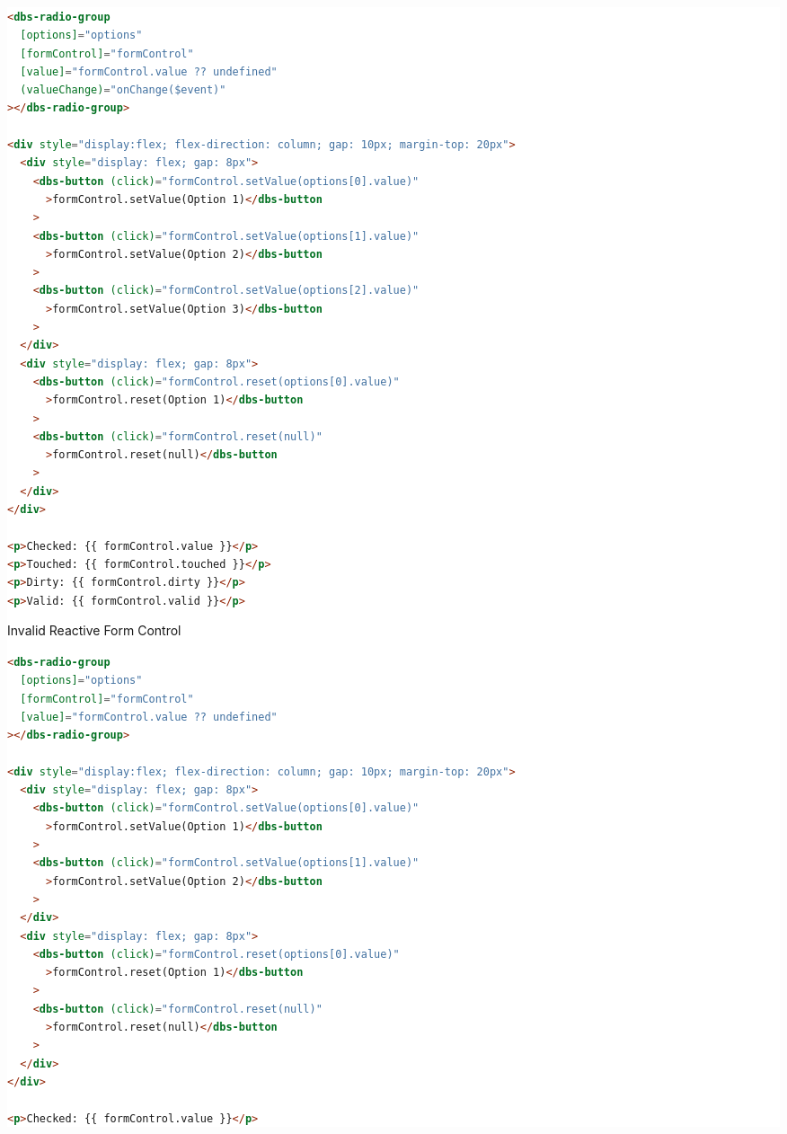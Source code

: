 ```html
<dbs-radio-group
  [options]="options"
  [formControl]="formControl"
  [value]="formControl.value ?? undefined"
  (valueChange)="onChange($event)"
></dbs-radio-group>

<div style="display:flex; flex-direction: column; gap: 10px; margin-top: 20px">
  <div style="display: flex; gap: 8px">
    <dbs-button (click)="formControl.setValue(options[0].value)"
      >formControl.setValue(Option 1)</dbs-button
    >
    <dbs-button (click)="formControl.setValue(options[1].value)"
      >formControl.setValue(Option 2)</dbs-button
    >
    <dbs-button (click)="formControl.setValue(options[2].value)"
      >formControl.setValue(Option 3)</dbs-button
    >
  </div>
  <div style="display: flex; gap: 8px">
    <dbs-button (click)="formControl.reset(options[0].value)"
      >formControl.reset(Option 1)</dbs-button
    >
    <dbs-button (click)="formControl.reset(null)"
      >formControl.reset(null)</dbs-button
    >
  </div>
</div>

<p>Checked: {{ formControl.value }}</p>
<p>Touched: {{ formControl.touched }}</p>
<p>Dirty: {{ formControl.dirty }}</p>
<p>Valid: {{ formControl.valid }}</p>
```

Invalid Reactive Form Control

```html
<dbs-radio-group
  [options]="options"
  [formControl]="formControl"
  [value]="formControl.value ?? undefined"
></dbs-radio-group>

<div style="display:flex; flex-direction: column; gap: 10px; margin-top: 20px">
  <div style="display: flex; gap: 8px">
    <dbs-button (click)="formControl.setValue(options[0].value)"
      >formControl.setValue(Option 1)</dbs-button
    >
    <dbs-button (click)="formControl.setValue(options[1].value)"
      >formControl.setValue(Option 2)</dbs-button
    >
  </div>
  <div style="display: flex; gap: 8px">
    <dbs-button (click)="formControl.reset(options[0].value)"
      >formControl.reset(Option 1)</dbs-button
    >
    <dbs-button (click)="formControl.reset(null)"
      >formControl.reset(null)</dbs-button
    >
  </div>
</div>

<p>Checked: {{ formControl.value }}</p>
```